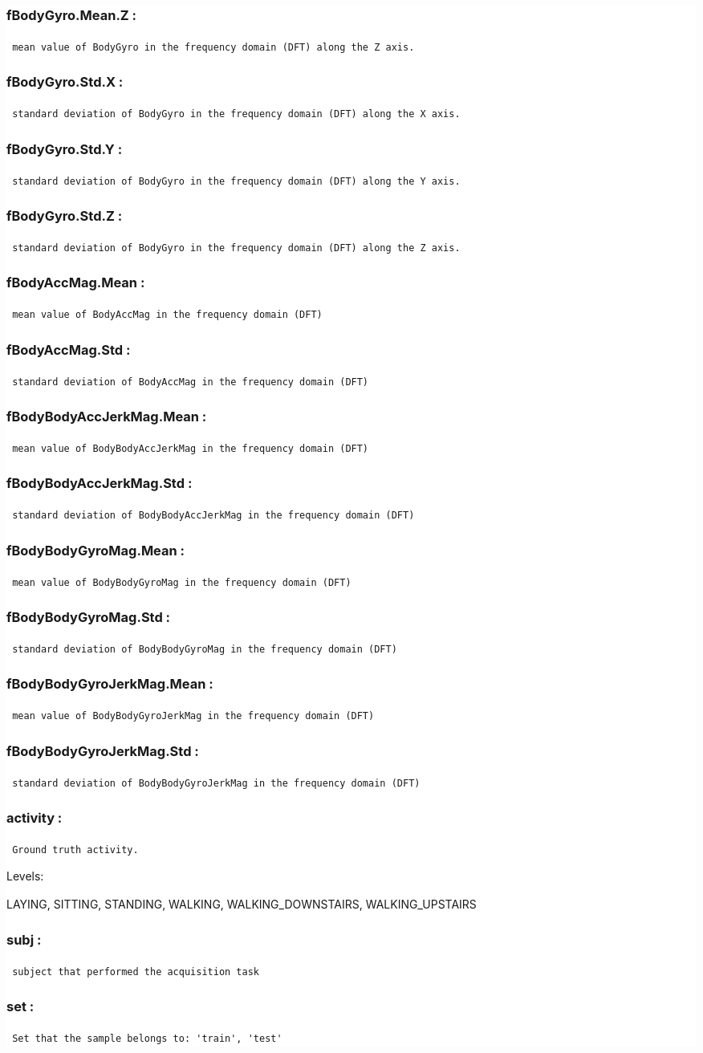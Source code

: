  
### fBodyGyro.Mean.Z : 
     mean value of BodyGyro in the frequency domain (DFT) along the Z axis.  
 
 
### fBodyGyro.Std.X : 
     standard deviation of BodyGyro in the frequency domain (DFT) along the X axis.  
 
 
### fBodyGyro.Std.Y : 
     standard deviation of BodyGyro in the frequency domain (DFT) along the Y axis.  
 
 
### fBodyGyro.Std.Z : 
     standard deviation of BodyGyro in the frequency domain (DFT) along the Z axis.  
 
 
### fBodyAccMag.Mean : 
     mean value of BodyAccMag in the frequency domain (DFT)  
 
 
### fBodyAccMag.Std : 
     standard deviation of BodyAccMag in the frequency domain (DFT)  
 
 
### fBodyBodyAccJerkMag.Mean : 
     mean value of BodyBodyAccJerkMag in the frequency domain (DFT)  
 
 
### fBodyBodyAccJerkMag.Std : 
     standard deviation of BodyBodyAccJerkMag in the frequency domain (DFT)  
 
 
### fBodyBodyGyroMag.Mean : 
     mean value of BodyBodyGyroMag in the frequency domain (DFT)  
 
 
### fBodyBodyGyroMag.Std : 
     standard deviation of BodyBodyGyroMag in the frequency domain (DFT)  
 
 
### fBodyBodyGyroJerkMag.Mean : 
     mean value of BodyBodyGyroJerkMag in the frequency domain (DFT)  
 
 
### fBodyBodyGyroJerkMag.Std : 
     standard deviation of BodyBodyGyroJerkMag in the frequency domain (DFT)  
 
 
### activity : 
     Ground truth activity. 
 
 Levels: 
 
 LAYING, SITTING, STANDING, WALKING, WALKING_DOWNSTAIRS, WALKING_UPSTAIRS  
 
 
### subj : 
     subject that performed the acquisition task  
 
 
### set : 
     Set that the sample belongs to: 'train', 'test'  
 
 
